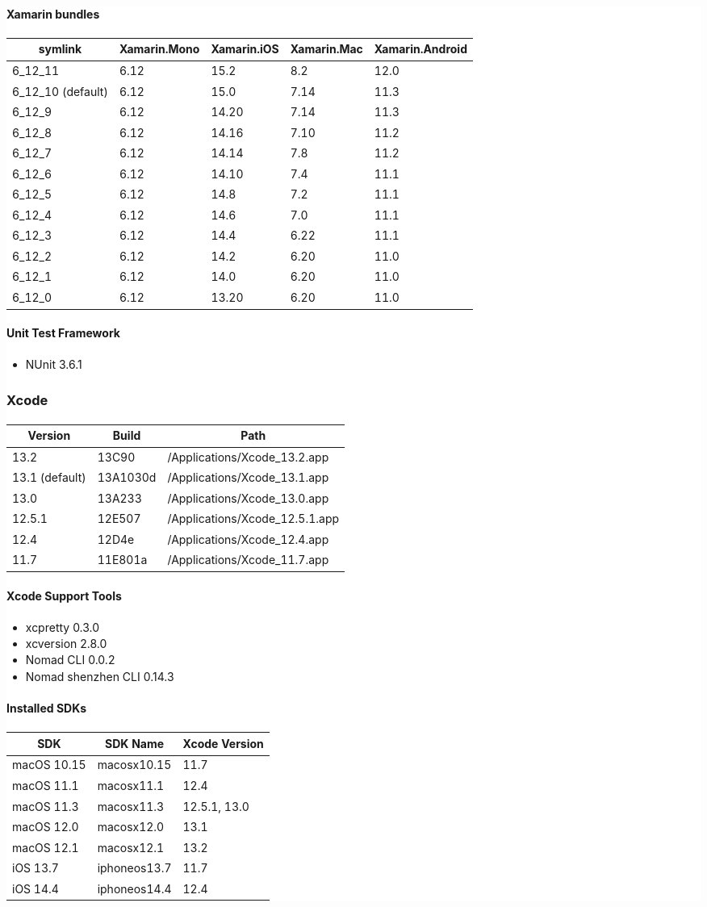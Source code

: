 #### Xamarin bundles
| symlink           | Xamarin.Mono | Xamarin.iOS | Xamarin.Mac | Xamarin.Android |
| ----------------- | ------------ | ----------- | ----------- | --------------- |
| 6_12_11           | 6.12         | 15.2        | 8.2         | 12.0            |
| 6_12_10 (default) | 6.12         | 15.0        | 7.14        | 11.3            |
| 6_12_9            | 6.12         | 14.20       | 7.14        | 11.3            |
| 6_12_8            | 6.12         | 14.16       | 7.10        | 11.2            |
| 6_12_7            | 6.12         | 14.14       | 7.8         | 11.2            |
| 6_12_6            | 6.12         | 14.10       | 7.4         | 11.1            |
| 6_12_5            | 6.12         | 14.8        | 7.2         | 11.1            |
| 6_12_4            | 6.12         | 14.6        | 7.0         | 11.1            |
| 6_12_3            | 6.12         | 14.4        | 6.22        | 11.1            |
| 6_12_2            | 6.12         | 14.2        | 6.20        | 11.0            |
| 6_12_1            | 6.12         | 14.0        | 6.20        | 11.0            |
| 6_12_0            | 6.12         | 13.20       | 6.20        | 11.0            |

#### Unit Test Framework
- NUnit 3.6.1

### Xcode
| Version        | Build    | Path                           |
| -------------- | -------- | ------------------------------ |
| 13.2           | 13C90    | /Applications/Xcode_13.2.app   |
| 13.1 (default) | 13A1030d | /Applications/Xcode_13.1.app   |
| 13.0           | 13A233   | /Applications/Xcode_13.0.app   |
| 12.5.1         | 12E507   | /Applications/Xcode_12.5.1.app |
| 12.4           | 12D4e    | /Applications/Xcode_12.4.app   |
| 11.7           | 11E801a  | /Applications/Xcode_11.7.app   |

#### Xcode Support Tools
- xcpretty 0.3.0
- xcversion 2.8.0
- Nomad CLI 0.0.2
- Nomad shenzhen CLI 0.14.3

#### Installed SDKs
| SDK                     | SDK Name             | Xcode Version |
| ----------------------- | -------------------- | ------------- |
| macOS 10.15             | macosx10.15          | 11.7          |
| macOS 11.1              | macosx11.1           | 12.4          |
| macOS 11.3              | macosx11.3           | 12.5.1, 13.0  |
| macOS 12.0              | macosx12.0           | 13.1          |
| macOS 12.1              | macosx12.1           | 13.2          |
| iOS 13.7                | iphoneos13.7         | 11.7          |
| iOS 14.4                | iphoneos14.4         | 12.4          |